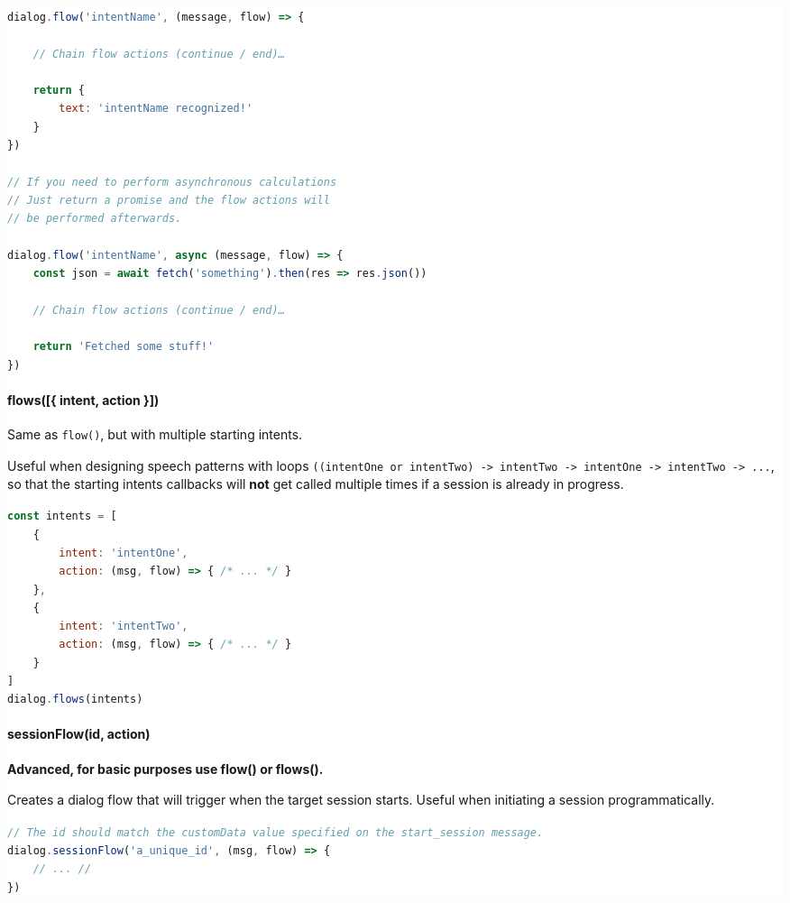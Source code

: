 ```js
dialog.flow('intentName', (message, flow) => {

    // Chain flow actions (continue / end)…

    return {
        text: 'intentName recognized!'
    }
})

// If you need to perform asynchronous calculations
// Just return a promise and the flow actions will
// be performed afterwards.

dialog.flow('intentName', async (message, flow) => {
    const json = await fetch('something').then(res => res.json())

    // Chain flow actions (continue / end)…

    return 'Fetched some stuff!'
})
```

#### flows([{ intent, action }])

Same as `flow()`, but with multiple starting intents.

Useful when designing speech patterns with loops `((intentOne or intentTwo) -> intentTwo -> intentOne -> intentTwo -> ...`,
so that the starting intents callbacks will **not** get called multiple times if a session is already in progress.

```js
const intents = [
    {
        intent: 'intentOne',
        action: (msg, flow) => { /* ... */ }
    },
    {
        intent: 'intentTwo',
        action: (msg, flow) => { /* ... */ }
    }
]
dialog.flows(intents)
```

#### sessionFlow(id, action)

**Advanced, for basic purposes use flow() or flows().**

Creates a dialog flow that will trigger when the target session starts.
Useful when initiating a session programmatically.

```js
// The id should match the customData value specified on the start_session message.
dialog.sessionFlow('a_unique_id', (msg, flow) => {
    // ... //
})
```
